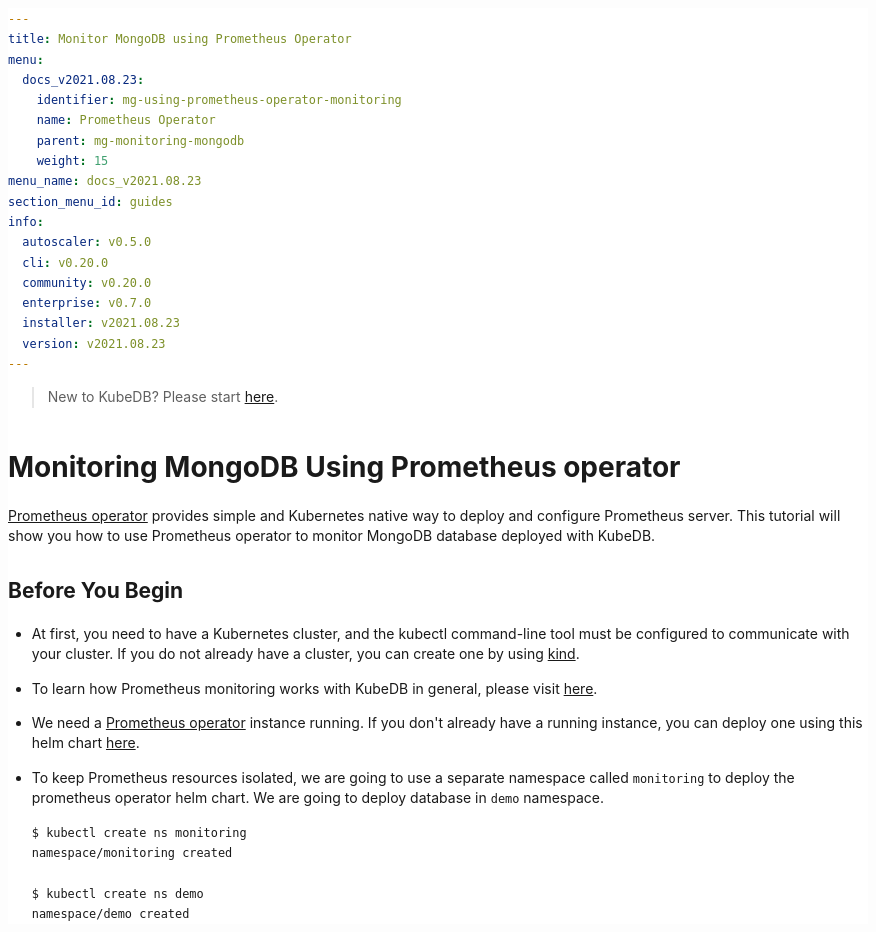 ```yaml
---
title: Monitor MongoDB using Prometheus Operator
menu:
  docs_v2021.08.23:
    identifier: mg-using-prometheus-operator-monitoring
    name: Prometheus Operator
    parent: mg-monitoring-mongodb
    weight: 15
menu_name: docs_v2021.08.23
section_menu_id: guides
info:
  autoscaler: v0.5.0
  cli: v0.20.0
  community: v0.20.0
  enterprise: v0.7.0
  installer: v2021.08.23
  version: v2021.08.23
---
```


> New to KubeDB? Please start [here](/docs/v2021.08.23/README).

# Monitoring MongoDB Using Prometheus operator

[Prometheus operator](https://github.com/prometheus-operator/prometheus-operator) provides simple and Kubernetes native way to deploy and configure Prometheus server. This tutorial will show you how to use Prometheus operator to monitor MongoDB database deployed with KubeDB.

## Before You Begin

- At first, you need to have a Kubernetes cluster, and the kubectl command-line tool must be configured to communicate with your cluster. If you do not already have a cluster, you can create one by using [kind](https://kind.sigs.k8s.io/docs/user/quick-start/).

- To learn how Prometheus monitoring works with KubeDB in general, please visit [here](/docs/v2021.08.23/guides/mongodb/monitoring/overview).

- We need a [Prometheus operator](https://github.com/prometheus-operator/prometheus-operator) instance running. If you don't already have a running instance, you can deploy one using this helm chart [here](https://github.com/prometheus-community/helm-charts/tree/main/charts/kube-prometheus-stack).
  
- To keep Prometheus resources isolated, we are going to use a separate namespace called `monitoring` to deploy the prometheus operator helm chart. We are going to deploy database in `demo` namespace.

  ```bash
  $ kubectl create ns monitoring
  namespace/monitoring created

  $ kubectl create ns demo
  namespace/demo created
  ```
